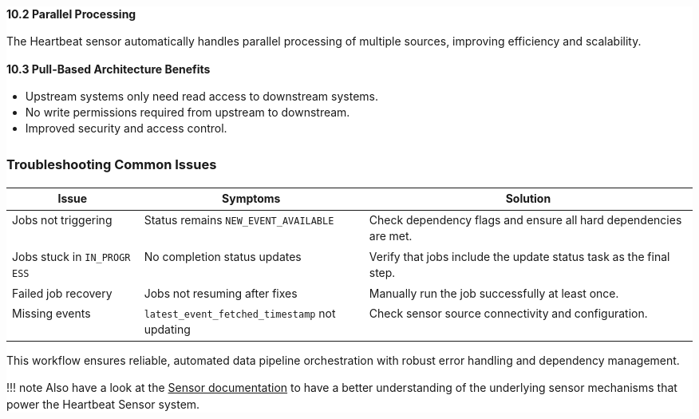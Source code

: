 **10.2 Parallel Processing**

The Heartbeat sensor automatically handles parallel processing of multiple sources, improving efficiency and scalability.

**10.3 Pull-Based Architecture Benefits**

- Upstream systems only need read access to downstream systems.
- No write permissions required from upstream to downstream.
- Improved security and access control.

### Troubleshooting Common Issues

| Issue                       | Symptoms                                      | Solution                                                           |
|-----------------------------|-----------------------------------------------|--------------------------------------------------------------------|
| Jobs not triggering         | Status remains `NEW_EVENT_AVAILABLE`          | Check dependency flags and ensure all hard dependencies are met.   |
| Jobs stuck in `IN_PROGRESS` | No completion status updates                  | Verify that jobs include the update status task as the final step. |
| Failed job recovery         | Jobs not resuming after fixes                 | Manually run the job successfully at least once.                   |
| Missing events              | `latest_event_fetched_timestamp` not updating | Check sensor source connectivity and configuration.                |

This workflow ensures reliable, automated data pipeline orchestration with robust error handling and dependency management.

!!! note
    Also have a look at the [Sensor documentation](../sensors.md) to have a better understanding of the underlying sensor mechanisms that power the Heartbeat Sensor system.
